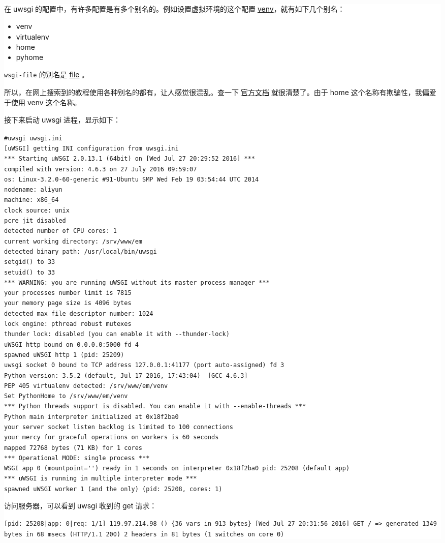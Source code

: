 在 uwsgi 的配置中，有许多配置是有多个别名的。例如设置虚拟环境的这个配置 [venv][14]，就有如下几个别名：

- venv
- virtualenv
- home
- pyhome

`wsgi-file` 的别名是 [file][15] 。

所以，在网上搜索到的教程使用各种别名的都有，让人感觉很混乱。查一下 [官方文档][14] 就很清楚了。由于 home 这个名称有欺骗性，我偏爱于使用 venv 这个名称。

接下来启动 uwsgi 进程，显示如下：

```
#uwsgi uwsgi.ini
[uWSGI] getting INI configuration from uwsgi.ini
*** Starting uWSGI 2.0.13.1 (64bit) on [Wed Jul 27 20:29:52 2016] ***
compiled with version: 4.6.3 on 27 July 2016 09:59:07
os: Linux-3.2.0-60-generic #91-Ubuntu SMP Wed Feb 19 03:54:44 UTC 2014
nodename: aliyun
machine: x86_64
clock source: unix
pcre jit disabled
detected number of CPU cores: 1
current working directory: /srv/www/em
detected binary path: /usr/local/bin/uwsgi
setgid() to 33
setuid() to 33
*** WARNING: you are running uWSGI without its master process manager ***
your processes number limit is 7815
your memory page size is 4096 bytes
detected max file descriptor number: 1024
lock engine: pthread robust mutexes
thunder lock: disabled (you can enable it with --thunder-lock)
uWSGI http bound on 0.0.0.0:5000 fd 4
spawned uWSGI http 1 (pid: 25209)
uwsgi socket 0 bound to TCP address 127.0.0.1:41177 (port auto-assigned) fd 3
Python version: 3.5.2 (default, Jul 17 2016, 17:43:04)  [GCC 4.6.3]
PEP 405 virtualenv detected: /srv/www/em/venv
Set PythonHome to /srv/www/em/venv
*** Python threads support is disabled. You can enable it with --enable-threads ***
Python main interpreter initialized at 0x18f2ba0
your server socket listen backlog is limited to 100 connections
your mercy for graceful operations on workers is 60 seconds
mapped 72768 bytes (71 KB) for 1 cores
*** Operational MODE: single process ***
WSGI app 0 (mountpoint='') ready in 1 seconds on interpreter 0x18f2ba0 pid: 25208 (default app)
*** uWSGI is running in multiple interpreter mode ***
spawned uWSGI worker 1 (and the only) (pid: 25208, cores: 1)
```

访问服务器，可以看到 uwsgi 收到的 get 请求：

```
[pid: 25208|app: 0|req: 1/1] 119.97.214.98 () {36 vars in 913 bytes} [Wed Jul 27 20:31:56 2016] GET / => generated 1349 bytes in 68 msecs (HTTP/1.1 200) 2 headers in 81 bytes (1 switches on core 0)
```


[1]: http://blog.zengrong.net/post/2167.html
[2]: http://supervisord.org
[3]: http://supervisord.org/running.html#running-supervisord-automatically-on-startup
[4]: https://github.com/Supervisor/initscripts
[5]: http://supervisord.org/introduction.html#overview
[6]: http://pypi.doubanio.com/simple/pip/
[7]: http://pypi.doubanio.com/simple/setuptools/
[8]: http://blog.zengrong.net/post/2374.html
[9]: http://blog.zengrong.net/post/2169.html
[10]: http://askubuntu.com/questions/524028/how-can-i-install-python-dev-off-apt-get
[11]: https://ubuntuforums.org/showthread.php?t=1216379
[12]: https://www.zhihu.com/question/20092756
[13]: http://blog.zengrong.net/post/2360.html
[14]: http://uwsgi-docs.readthedocs.io/en/latest/Options.html#home
[15]: http://uwsgi-docs.readthedocs.io/en/latest/Options.html#wsgi-file
[16]: http://blog.zengrong.net/post/2229.html
[17]: http://flask.pocoo.org/docs/0.11/deploying/uwsgi/#configuring-nginx
[18]: http://uwsgi-docs.readthedocs.io/en/latest/Nginx.html#virtual-hosting
[19]: http://blog.zengrong.net/post/2614.html
[20]: http://blog.zengrong.net/post/2630.html